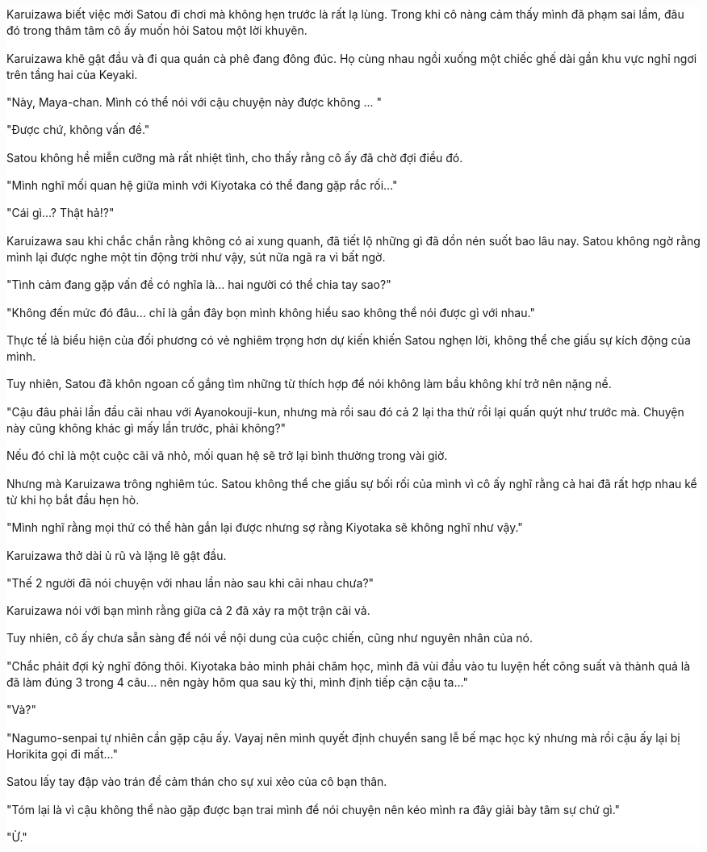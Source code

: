 Karuizawa biết việc mời Satou đi chơi mà không hẹn trước là rất lạ lùng. Trong khi cô nàng cảm thấy mình đã phạm sai lầm, đâu đó trong thâm tâm cô ấy muốn hỏi Satou một lời khuyên.

Karuizawa khẽ gật đầu và đi qua quán cà phê đang đông đúc. Họ cùng nhau ngồi xuống một chiếc ghế dài gần khu vực nghỉ ngơi trên tầng hai của Keyaki.

"Này, Maya-chan. Mình có thể nói với cậu chuyện này được không \... \"

"Được chứ, không vấn đề."

Satou không hề miễn cưỡng mà rất nhiệt tình, cho thấy rằng cô ấy đã chờ đợi điều đó.

"Mình nghĩ mối quan hệ giữa mình với Kiyotaka có thể đang gặp rắc rối..."

\"Cái gì...? Thật hả!?\"

Karuizawa sau khi chắc chắn rằng không có ai xung quanh, đã tiết lộ những gì đã dồn nén suốt bao lâu nay. Satou không ngờ rằng mình lại được nghe một tin động trời như vậy, sút nữa ngã ra vì bất ngờ.

"Tình cảm đang gặp vấn đề có nghĩa là\... hai người có thể chia tay sao?\"

"Không đến mức đó đâu... chỉ là gần đây bọn mình không hiểu sao không thể nói được gì với nhau."

Thực tế là biểu hiện của đối phương có vẻ nghiêm trọng hơn dự kiến khiến Satou nghẹn lời, không thể che giấu sự kích động của mình.

Tuy nhiên, Satou đã khôn ngoan cố gắng tìm những từ thích hợp để nói không làm bầu không khí trở nên nặng nề.

"Cậu đâu phải lần đầu cãi nhau với Ayanokouji-kun, nhưng mà rồi sau đó cả 2 lại tha thứ rồi lại quấn quýt như trước mà. Chuyện này cũng không khác gì mấy lần trước, phải không?"

Nếu đó chỉ là một cuộc cãi vã nhỏ, mối quan hệ sẽ trở lại bình thường trong vài giờ.

Nhưng mà Karuizawa trông nghiêm túc. Satou không thể che giấu sự bối rối của mình vì cô ấy nghĩ rằng cả hai đã rất hợp nhau kể từ khi họ bắt đầu hẹn hò.

"Mình nghĩ rằng mọi thứ có thể hàn gắn lại được nhưng sợ rằng Kiyotaka sẽ không nghĩ như vậy."

Karuizawa thở dài ủ rũ và lặng lẽ gật đầu.

"Thế 2 người đã nói chuyện với nhau lần nào sau khi cãi nhau chưa?"

Karuizawa nói với bạn mình rằng giữa cả 2 đã xảy ra một trận cãi vả.

Tuy nhiên, cô ấy chưa sẵn sàng để nói về nội dung của cuộc chiến, cũng như nguyên nhân của nó.

"Chắc phảit đợi kỳ nghĩ đông thôi. Kiyotaka bảo mình phải chăm học, mình đã vùi đầu vào tu luyện hết công suất và thành quả là đã làm đúng 3 trong 4 câu\... nên ngày hôm qua sau kỳ thi, mình định tiếp cận cậu ta..."

\"Và?\"

"Nagumo-senpai tự nhiên cần gặp cậu ấy. Vayaj nên mình quyết định chuyển sang lễ bế mạc học ký nhưng mà rồi cậu ấy lại bị Horikita gọi đi mất..."

Satou lấy tay đập vào trán để cảm thán cho sự xui xẻo của cô bạn thân.

"Tóm lại là vì cậu không thể nào gặp được bạn trai mình để nói chuyện nên kéo mình ra đây giải bày tâm sự chứ gì."

\"Ừ.\"

